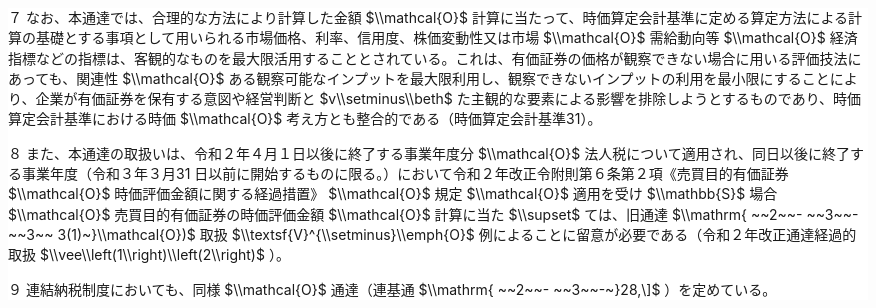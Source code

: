 ７ なお、本通達では、合理的な方法により計算した金額 $\\mathcal{O}$ 計算に当たって、時価算定会計基準に定める算定方法による計算の基礎とする事項として用いられる市場価格、利率、信用度、株価変動性又は市場 $\\mathcal{O}$ 需給動向等 $\\mathcal{O}$ 経済指標などの指標は、客観的なものを最大限活用することとされている。これは、有価証券の価格が観察できない場合に用いる評価技法にあっても、関連性 $\\mathcal{O}$ ある観察可能なインプットを最大限利用し、観察できないインプットの利用を最小限にすることにより、企業が有価証券を保有する意図や経営判断と $v\\setminus\\beth$ た主観的な要素による影響を排除しようとするものであり、時価算定会計基準における時価 $\\mathcal{O}$ 考え方とも整合的である（時価算定会計基準31）。

８ また、本通達の取扱いは、令和２年４月１日以後に終了する事業年度分 $\\mathcal{O}$ 法人税について適用され、同日以後に終了する事業年度（令和３年３月31 日以前に開始するものに限る。）において令和２年改正令附則第６条第２項《売買目的有価証券 $\\mathcal{O}$ 時価評価金額に関する経過措置》 $\\mathcal{O}$ 規定 $\\mathcal{O}$ 適用を受け $\\mathbb{S}$ 場合 $\\mathcal{O}$ 売買目的有価証券の時価評価金額 $\\mathcal{O}$ 計算に当た $\\supset$ ては、旧通達 $\\mathrm{ ~~2~~- ~~3~~- ~~3~~ 3(1)~}\\mathcal{O})$ 取扱 $\\textsf{V}^{\\setminus}\\emph{O}$ 例によることに留意が必要である（令和２年改正通達経過的取扱 $\\vee\\left(1\\right)\\left(2\\right)$ ）。

９ 連結納税制度においても、同様 $\\mathcal{O}$ 通達（連基通 $\\mathrm{ ~~2~~- ~~3~~-~}28,\]$ ）を定めている。